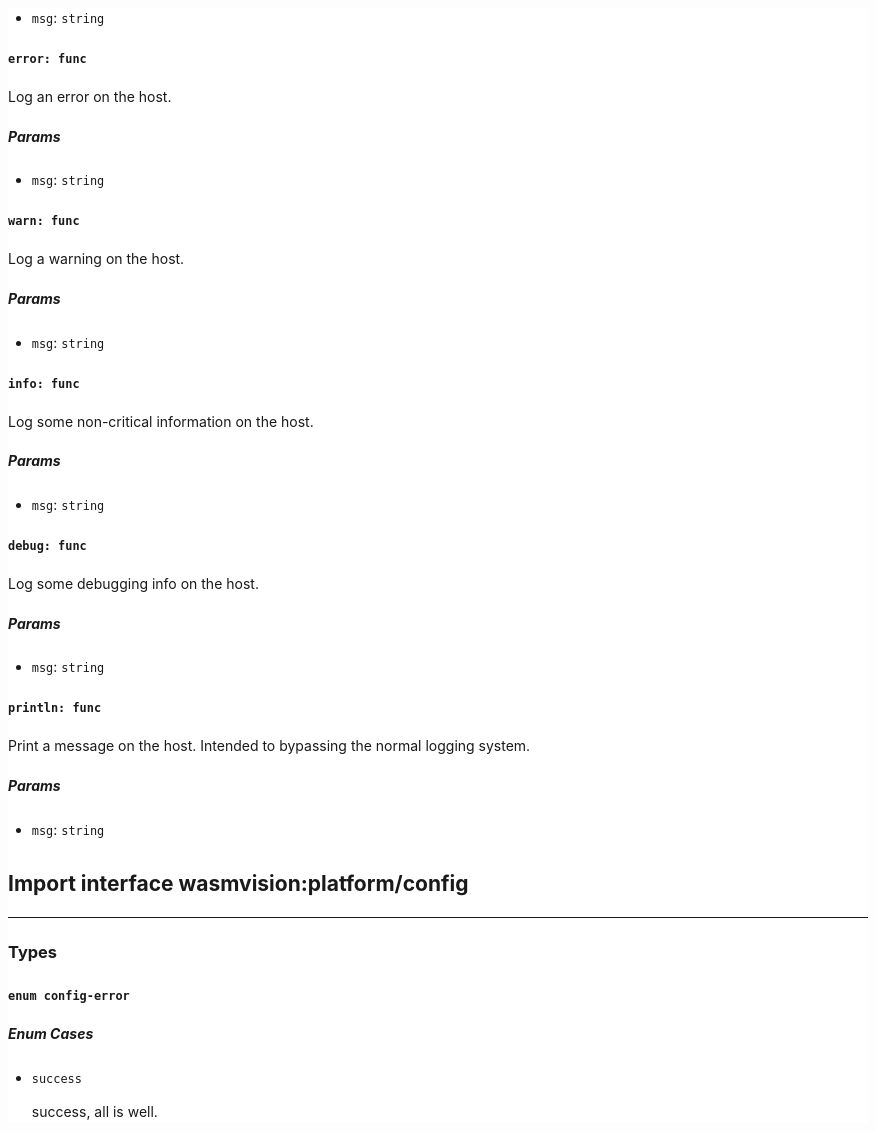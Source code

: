 - <a id="log.msg"></a>`msg`: `string`

#### <a id="error"></a>`error: func`

Log an error on the host.

##### Params

- <a id="error.msg"></a>`msg`: `string`

#### <a id="warn"></a>`warn: func`

Log a warning on the host.

##### Params

- <a id="warn.msg"></a>`msg`: `string`

#### <a id="info"></a>`info: func`

Log some non-critical information on the host.

##### Params

- <a id="info.msg"></a>`msg`: `string`

#### <a id="debug"></a>`debug: func`

Log some debugging info on the host.

##### Params

- <a id="debug.msg"></a>`msg`: `string`

#### <a id="println"></a>`println: func`

Print a message on the host. Intended to bypassing the normal logging system.

##### Params

- <a id="println.msg"></a>`msg`: `string`

## <a id="wasmvision_platform_config"></a>Import interface wasmvision:platform/config


----

### Types

#### <a id="config_error"></a>`enum config-error`


##### Enum Cases

- <a id="config_error.success"></a>`success`
  <p>success, all is well.
